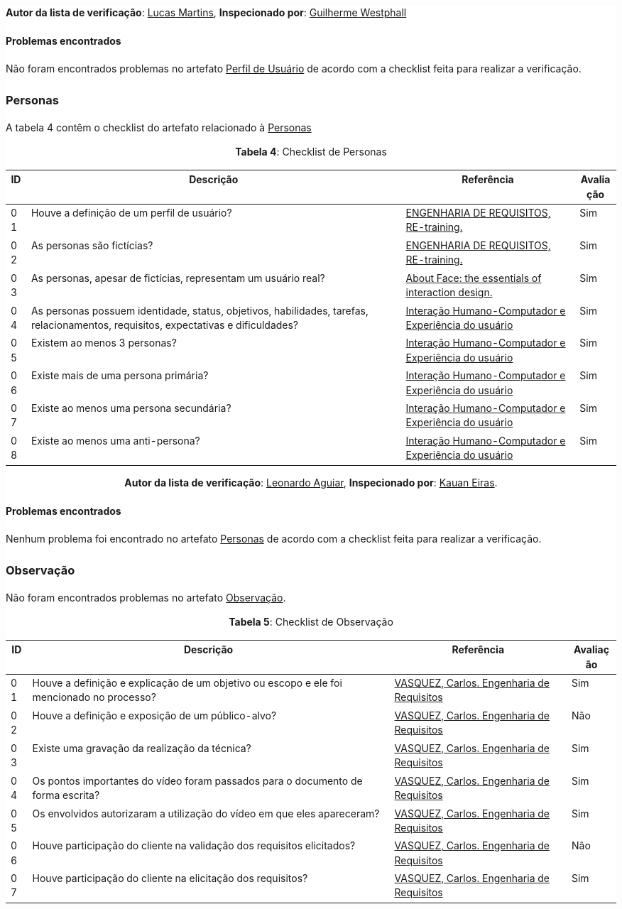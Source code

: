 **Autor da lista de verificação**: [Lucas Martins](https://github.com/martinsglucas), **Inspecionado por**: [Guilherme Westphall](https://github.com/west7)

</center>


#### Problemas encontrados

Não foram encontrados problemas no artefato [Perfil de Usuário](../../elicitacao/perfil_usuario/perfil_de_usuario.md) de acordo com a checklist feita para realizar a verificação.

### Personas

A tabela 4 contêm o checklist do artefato relacionado à [Personas](../../elicitacao/personas/personas.md)


<center>

**Tabela 4**: Checklist de Personas

| ID  | Descrição                                                                                                                          | Referência                                                                | Avaliação |
| --- | ---------------------------------------------------------------------------------------------------------------------------------- | ------------------------------------------------------------------------- | --------- |
| 01  | Houve a definição de um perfil de usuário?                                                                                         | [ENGENHARIA DE REQUISITOS, RE-training.](./assets/Per1.png)               | Sim       |
| 02  | As personas são fictícias?                                                                                                         | [ENGENHARIA DE REQUISITOS, RE-training.](./assets/Per2.png)               | Sim       |
| 03  | As personas, apesar de fictícias, representam um usuário real?                                                                     | [About Face: the essentials of interaction design.](./assets/Per3.png)    | Sim       |
| 04  | As personas possuem identidade, status, objetivos, habilidades, tarefas, relacionamentos, requisitos, expectativas e dificuldades? | [Interação Humano-Computador e Experiência do usuário](./assets/Per4.png) | Sim       |
| 05  | Existem ao menos 3 personas?                                                                                                       | [Interação Humano-Computador e Experiência do usuário](./assets/Per5.png) | Sim       |
| 06  | Existe mais de uma persona primária?                                                                                               | [Interação Humano-Computador e Experiência do usuário](./assets/Per5.png) | Sim       |
| 07  | Existe ao menos uma persona secundária?                                                                                            | [Interação Humano-Computador e Experiência do usuário](./assets/Per5.png) | Sim       |
| 08  | Existe ao menos uma anti-persona?                                                                                                  | [Interação Humano-Computador e Experiência do usuário](./assets/Per5.png) | Sim       |

**Autor da lista de verificação**: [Leonardo Aguiar](https://github.com/Leonardo0o0), **Inspecionado por**: [Kauan Eiras](https://github.com/kauaneiras).

</center>

#### Problemas encontrados

Nenhum problema foi encontrado no artefato [Personas](../../elicitacao/personas/personas.md) de acordo com a checklist feita para realizar a verificação.


### Observação

Não foram encontrados problemas no artefato [Observação](../../elicitacao/tecnicas/observacao.md).

<center>

**Tabela 5**: Checklist de Observação

| ID  | Descrição                                                                                 | Referência                                                       | Avaliação |
| --- | ----------------------------------------------------------------------------------------- | ---------------------------------------------------------------- | --------- |
| 01  | Houve a definição e explicação de um objetivo ou escopo e ele foi mencionado no processo? | [VASQUEZ, Carlos. Engenharia de Requisitos](./assets/Geral3.png) | Sim       |
| 02  | Houve a definição e exposição de um público-alvo?                                         | [VASQUEZ, Carlos. Engenharia de Requisitos](./assets/Geral6.png) | Não       |
| 03  | Existe uma gravação da realização da técnica?                                             | [VASQUEZ, Carlos. Engenharia de Requisitos](./assets/Geral4.png) | Sim       |
| 04  | Os pontos importantes do vídeo foram passados para o documento de forma escrita?          | [VASQUEZ, Carlos. Engenharia de Requisitos](./assets/Geral2.png) | Sim       |
| 05  | Os envolvidos autorizaram a utilização do vídeo em que eles apareceram?                   | [VASQUEZ, Carlos. Engenharia de Requisitos](./assets/Geral1.png) | Sim       |
| 06  | Houve participação do cliente na validação dos requisitos elicitados?                     | [VASQUEZ, Carlos. Engenharia de Requisitos](./assets/Geral5.png) | Não       |
| 07  | Houve participação do cliente na elicitação dos requisitos?                               | [VASQUEZ, Carlos. Engenharia de Requisitos](./assets/Geral5.png) | Sim       |